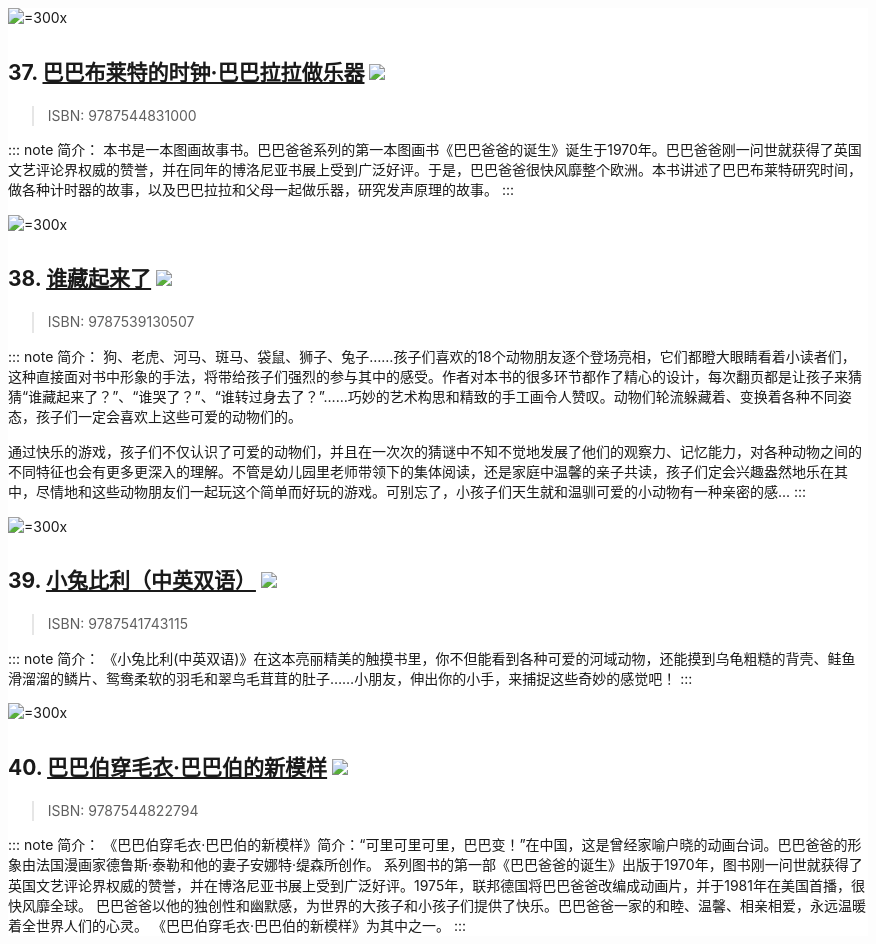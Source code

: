 ![=300x](https://img1.doubanio.com/lpic/s34742528.jpg)


## 37. [巴巴布莱特的时钟·巴巴拉拉做乐器](https://book.douban.com/subject/25915574/) ![](https://img.shields.io/badge/8.5分-11评价-blue)

> ISBN: 9787544831000

::: note 简介：
本书是一本图画故事书。巴巴爸爸系列的第一本图画书《巴巴爸爸的诞生》诞生于1970年。巴巴爸爸刚一问世就获得了英国文艺评论界权威的赞誉，并在同年的博洛尼亚书展上受到广泛好评。于是，巴巴爸爸很快风靡整个欧洲。本书讲述了巴巴布莱特研究时间，做各种计时器的故事，以及巴巴拉拉和父母一起做乐器，研究发声原理的故事。
:::

![=300x](https://img1.doubanio.com/lpic/s33700320.jpg)


## 38. [谁藏起来了](https://book.douban.com/subject/1685958/) ![](https://img.shields.io/badge/8.4分-790评价-blue)

> ISBN: 9787539130507

::: note 简介：
狗、老虎、河马、斑马、袋鼠、狮子、兔子……孩子们喜欢的18个动物朋友逐个登场亮相，它们都瞪大眼睛看着小读者们，这种直接面对书中形象的手法，将带给孩子们强烈的参与其中的感受。作者对本书的很多环节都作了精心的设计，每次翻页都是让孩子来猜猜“谁藏起来了？”、“谁哭了？”、“谁转过身去了？”……巧妙的艺术构思和精致的手工画令人赞叹。动物们轮流躲藏着、变换着各种不同姿态，孩子们一定会喜欢上这些可爱的动物们的。 

通过快乐的游戏，孩子们不仅认识了可爱的动物们，并且在一次次的猜谜中不知不觉地发展了他们的观察力、记忆能力，对各种动物之间的不同特征也会有更多更深入的理解。不管是幼儿园里老师带领下的集体阅读，还是家庭中温馨的亲子共读，孩子们定会兴趣盎然地乐在其中，尽情地和这些动物朋友们一起玩这个简单而好玩的游戏。可别忘了，小孩子们天生就和温驯可爱的小动物有一种亲密的感...
:::

![=300x](https://img1.doubanio.com/lpic/s34458954.jpg)


## 39. [小兔比利（中英双语）](https://book.douban.com/subject/6847604/) ![](https://img.shields.io/badge/8.4分-300评价-blue)

> ISBN: 9787541743115

::: note 简介：
《小兔比利(中英双语)》在这本亮丽精美的触摸书里，你不但能看到各种可爱的河域动物，还能摸到乌龟粗糙的背壳、鲑鱼滑溜溜的鳞片、鸳鸯柔软的羽毛和翠鸟毛茸茸的肚子……小朋友，伸出你的小手，来捕捉这些奇妙的感觉吧！
:::

![=300x](https://img1.doubanio.com/lpic/s7642319.jpg)


## 40. [巴巴伯穿毛衣·巴巴伯的新模样](https://book.douban.com/subject/7056975/) ![](https://img.shields.io/badge/8.4分-25评价-blue)

> ISBN: 9787544822794

::: note 简介：
《巴巴伯穿毛衣·巴巴伯的新模样》简介：“可里可里可里，巴巴变！”在中国，这是曾经家喻户晓的动画台词。巴巴爸爸的形象由法国漫画家德鲁斯·泰勒和他的妻子安娜特·缇森所创作。
    系列图书的第一部《巴巴爸爸的诞生》出版于1970年，图书刚一问世就获得了英国文艺评论界权威的赞誉，并在博洛尼亚书展上受到广泛好评。1975年，联邦德国将巴巴爸爸改编成动画片，并于1981年在美国首播，很快风靡全球。
    巴巴爸爸以他的独创性和幽默感，为世界的大孩子和小孩子们提供了快乐。巴巴爸爸一家的和睦、温馨、相亲相爱，永远温暖着全世界人们的心灵。
    《巴巴伯穿毛衣·巴巴伯的新模样》为其中之一。
:::
